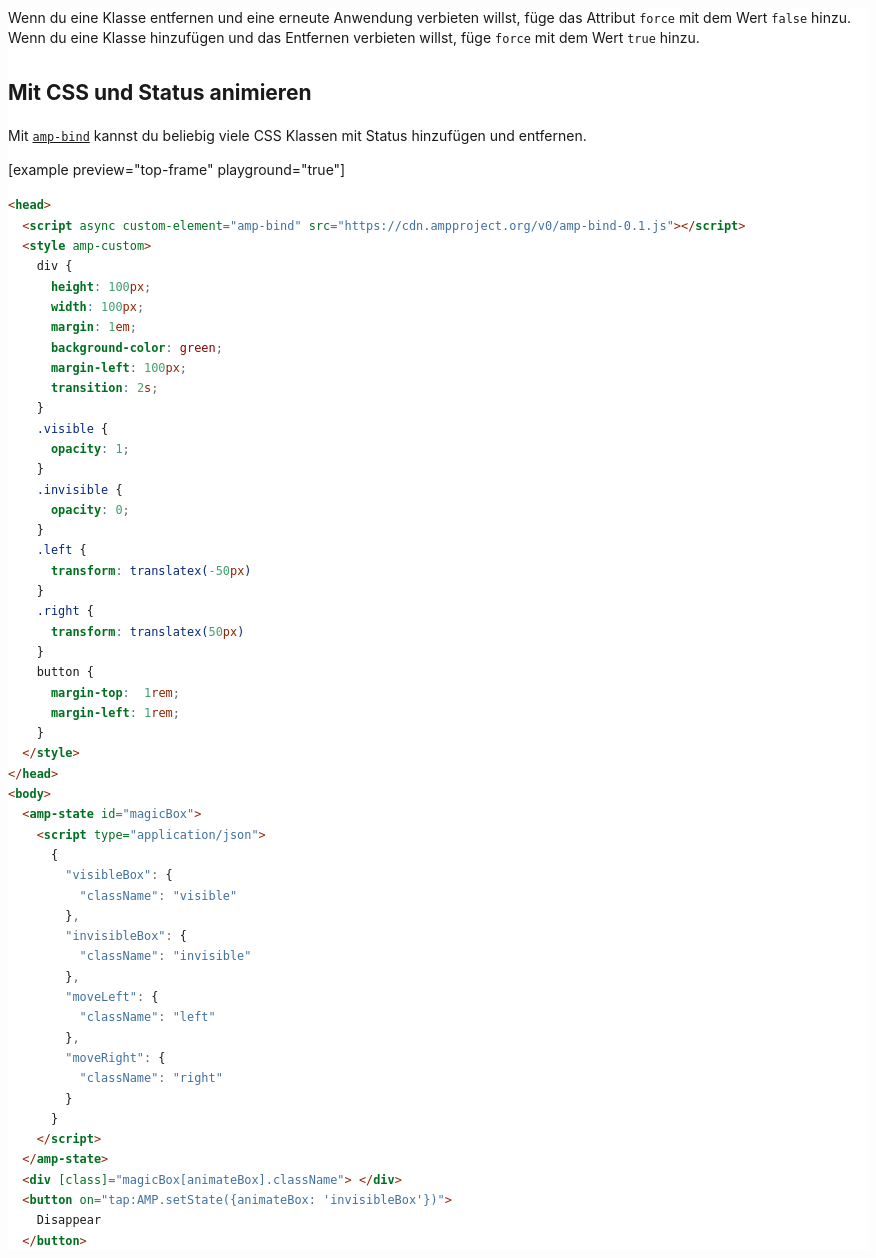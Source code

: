 Wenn du eine Klasse entfernen und eine erneute Anwendung verbieten willst, füge das Attribut `force` mit dem Wert `false` hinzu. Wenn du eine Klasse hinzufügen und das Entfernen verbieten willst, füge `force` mit dem Wert `true` hinzu.

## Mit CSS und Status animieren

Mit [`amp-bind`](../../../../documentation/components/reference/amp-bind.md) kannst du beliebig viele CSS Klassen mit Status hinzufügen und entfernen.

[example preview="top-frame" playground="true"]
```html
<head>
  <script async custom-element="amp-bind" src="https://cdn.ampproject.org/v0/amp-bind-0.1.js"></script>
  <style amp-custom>
    div {
      height: 100px;
      width: 100px;
      margin: 1em;
      background-color: green;
      margin-left: 100px;
      transition: 2s;
    }
    .visible {
      opacity: 1;
    }
    .invisible {
      opacity: 0;
    }
    .left {
      transform: translatex(-50px)
    }
    .right {
      transform: translatex(50px)
    }
    button {
      margin-top:  1rem;
      margin-left: 1rem;
    }
  </style>
</head>
<body>
  <amp-state id="magicBox">
    <script type="application/json">
      {
        "visibleBox": {
          "className": "visible"
        },
        "invisibleBox": {
          "className": "invisible"
        },
        "moveLeft": {
          "className": "left"
        },
        "moveRight": {
          "className": "right"
        }
      }
    </script>
  </amp-state>
  <div [class]="magicBox[animateBox].className"> </div>
  <button on="tap:AMP.setState({animateBox: 'invisibleBox'})">
    Disappear
  </button>
```